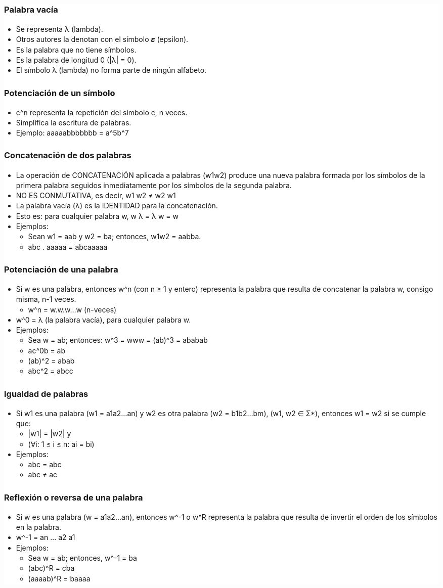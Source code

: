 ### Palabra vacía

* Se representa λ (lambda).
* Otros autores la denotan con el símbolo 𝜺 (epsilon).
* Es la palabra que no tiene símbolos.
* Es la palabra de longitud 0 (|λ| = 0).
* El símbolo λ (lambda) no forma parte de ningún alfabeto.

### Potenciación de un símbolo

* c^n representa la repetición del símbolo c, n veces.
* Simplifica la escritura de palabras.
* Ejemplo: aaaaabbbbbbb = a^5b^7

### Concatenación de dos palabras

* La operación de CONCATENACIÓN aplicada a palabras (w1w2) produce una nueva palabra formada por los símbolos de la primera palabra seguidos inmediatamente por los símbolos de la segunda palabra.
* NO ES CONMUTATIVA, es decir,  w1 w2 ≠ w2 w1
* La palabra vacía (λ) es la IDENTIDAD para la concatenación.
* Esto es: para cualquier palabra w, w λ = λ w = w
* Ejemplos:
  * Sean w1 = aab y w2 = ba; entonces, w1w2 = aabba.
  * abc . aaaaa = abcaaaaa  

### Potenciación de una palabra

* Si w es una palabra, entonces w^n (con n ≥ 1 y entero) representa la palabra que resulta de concatenar la palabra w, consigo misma, n-1 veces.
  * w^n = w.w.w…w (n-veces)
* w^0 = λ (la palabra vacía), para cualquier palabra w.
* Ejemplos:
  * Sea w = ab; entonces: w^3 = www = (ab)^3 = ababab
  * ac^0b = ab
  * (ab)^2 = abab
  * abc^2 = abcc

### Igualdad de palabras

* Si w1 es una palabra (w1 = a1a2…an) y w2 es otra palabra (w2 = b1b2…bm), (w1, w2 ∈ Σ*), entonces w1 = w2 si se cumple que:
  * |w1| = |w2|  y
  * (∀i: 1 ≤ i ≤ n: ai = bi)
* Ejemplos:
  * abc = abc
  * abc ≠ ac

### Reflexión o reversa de una palabra

* Si w es una palabra (w = a1a2…an), entonces w^-1 o w^R representa la palabra que resulta de invertir el orden de los símbolos en la palabra.
* w^-1 = an ... a2 a1
* Ejemplos:
  * Sea w = ab; entonces, w^-1 = ba
  * (abc)^R = cba
  * (aaaab)^R = baaaa
